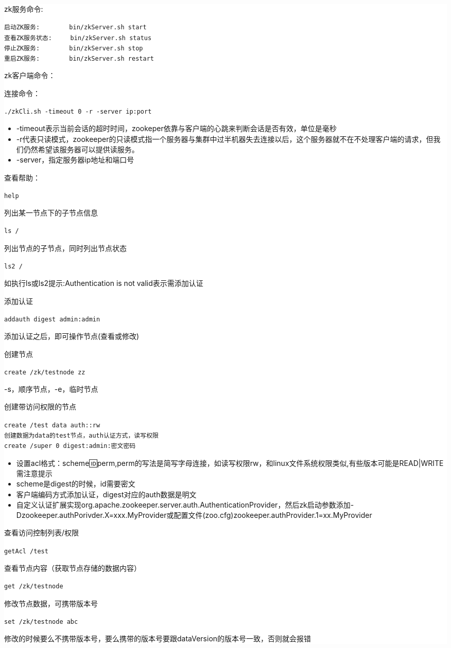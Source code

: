zk服务命令:

	启动ZK服务:        bin/zkServer.sh start
	查看ZK服务状态:  	  bin/zkServer.sh status
	停止ZK服务:        bin/zkServer.sh stop
	重启ZK服务:        bin/zkServer.sh restart 	

zk客户端命令：

连接命令：

	./zkCli.sh -timeout 0 -r -server ip:port
- -timeout表示当前会话的超时时间，zookeper依靠与客户端的心跳来判断会话是否有效，单位是毫秒
- -r代表只读模式，zookeeper的只读模式指一个服务器与集群中过半机器失去连接以后，这个服务器就不在不处理客户端的请求，但我们仍然希望该服务器可以提供读服务。
- -server，指定服务器ip地址和端口号

查看帮助：
	
	help	
列出某一节点下的子节点信息
	
	ls /
列出节点的子节点，同时列出节点状态

	ls2 / 
如执行ls或ls2提示:Authentication is not valid表示需添加认证

添加认证

	addauth digest admin:admin
添加认证之后，即可操作节点(查看或修改)

创建节点 
	
	create /zk/testnode zz
-s，顺序节点，-e，临时节点	

创建带访问权限的节点
	
	create /test data auth::rw
	创建数据为data的test节点，auth认证方式，读写权限
	create /super 0 digest:admin:密文密码
- 设置acl格式：scheme:id:perm,perm的写法是简写字母连接，如读写权限rw，和linux文件系统权限类似,有些版本可能是READ|WRITE需注意提示
- scheme是digest的时候，id需要密文
- 客户端编码方式添加认证，digest对应的auth数据是明文
- 自定义认证扩展实现org.apache.zookeeper.server.auth.AuthenticationProvider，然后zk启动参数添加-Dzookeeper.authPorivder.X=xxx.MyProvider或配置文件(zoo.cfg)zookeeper.authProvider.1=xx.MyProvider


查看访问控制列表/权限
	
	getAcl /test

查看节点内容（获取节点存储的数据内容）  					

	get /zk/testnode 
修改节点数据，可携带版本号

	set /zk/testnode abc
修改的时候要么不携带版本号，要么携带的版本号要跟dataVersion的版本号一致，否则就会报错
